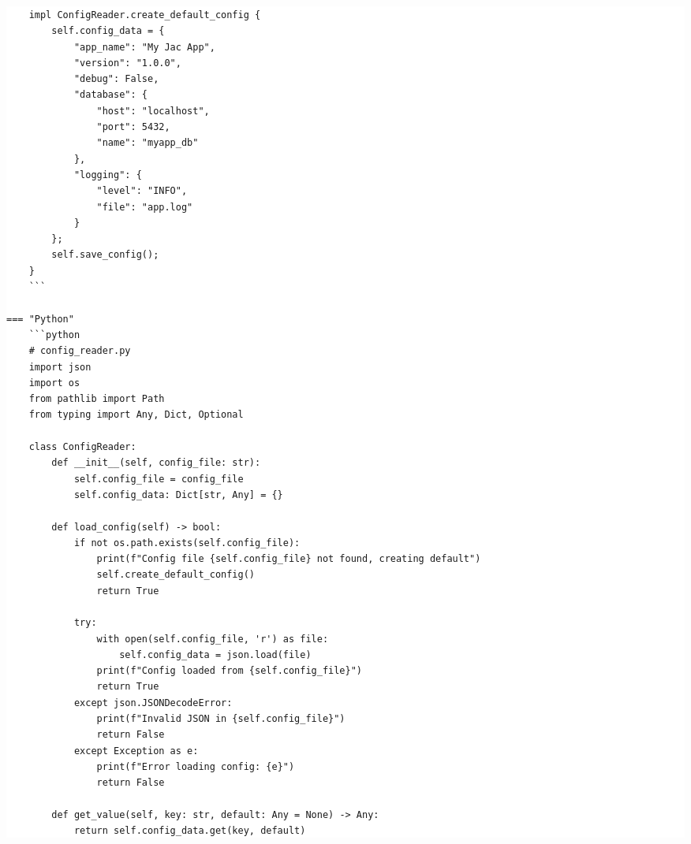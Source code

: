         impl ConfigReader.create_default_config {
            self.config_data = {
                "app_name": "My Jac App",
                "version": "1.0.0",
                "debug": False,
                "database": {
                    "host": "localhost",
                    "port": 5432,
                    "name": "myapp_db"
                },
                "logging": {
                    "level": "INFO",
                    "file": "app.log"
                }
            };
            self.save_config();
        }
        ```

    === "Python"
        ```python
        # config_reader.py
        import json
        import os
        from pathlib import Path
        from typing import Any, Dict, Optional

        class ConfigReader:
            def __init__(self, config_file: str):
                self.config_file = config_file
                self.config_data: Dict[str, Any] = {}

            def load_config(self) -> bool:
                if not os.path.exists(self.config_file):
                    print(f"Config file {self.config_file} not found, creating default")
                    self.create_default_config()
                    return True

                try:
                    with open(self.config_file, 'r') as file:
                        self.config_data = json.load(file)
                    print(f"Config loaded from {self.config_file}")
                    return True
                except json.JSONDecodeError:
                    print(f"Invalid JSON in {self.config_file}")
                    return False
                except Exception as e:
                    print(f"Error loading config: {e}")
                    return False

            def get_value(self, key: str, default: Any = None) -> Any:
                return self.config_data.get(key, default)
